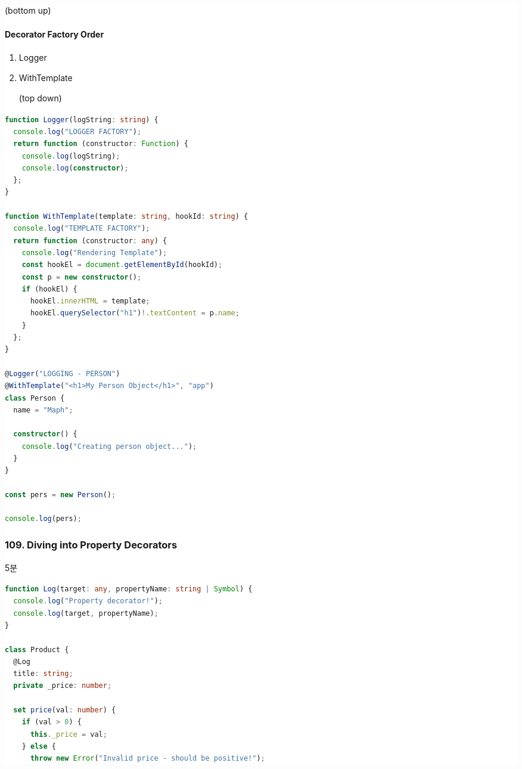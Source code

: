    (bottom up)

#### Decorator Factory Order

1. Logger
2. WithTemplate

   (top down)

```ts
function Logger(logString: string) {
  console.log("LOGGER FACTORY");
  return function (constructor: Function) {
    console.log(logString);
    console.log(constructor);
  };
}

function WithTemplate(template: string, hookId: string) {
  console.log("TEMPLATE FACTORY");
  return function (constructor: any) {
    console.log("Rendering Template");
    const hookEl = document.getElementById(hookId);
    const p = new constructor();
    if (hookEl) {
      hookEl.innerHTML = template;
      hookEl.querySelector("h1")!.textContent = p.name;
    }
  };
}

@Logger("LOGGING - PERSON")
@WithTemplate("<h1>My Person Object</h1>", "app")
class Person {
  name = "Maph";

  constructor() {
    console.log("Creating person object...");
  }
}

const pers = new Person();

console.log(pers);
```

### 109. Diving into Property Decorators

5분

```ts
function Log(target: any, propertyName: string | Symbol) {
  console.log("Property decorator!");
  console.log(target, propertyName);
}

class Product {
  @Log
  title: string;
  private _price: number;

  set price(val: number) {
    if (val > 0) {
      this._price = val;
    } else {
      throw new Error("Invalid price - should be positive!");
```